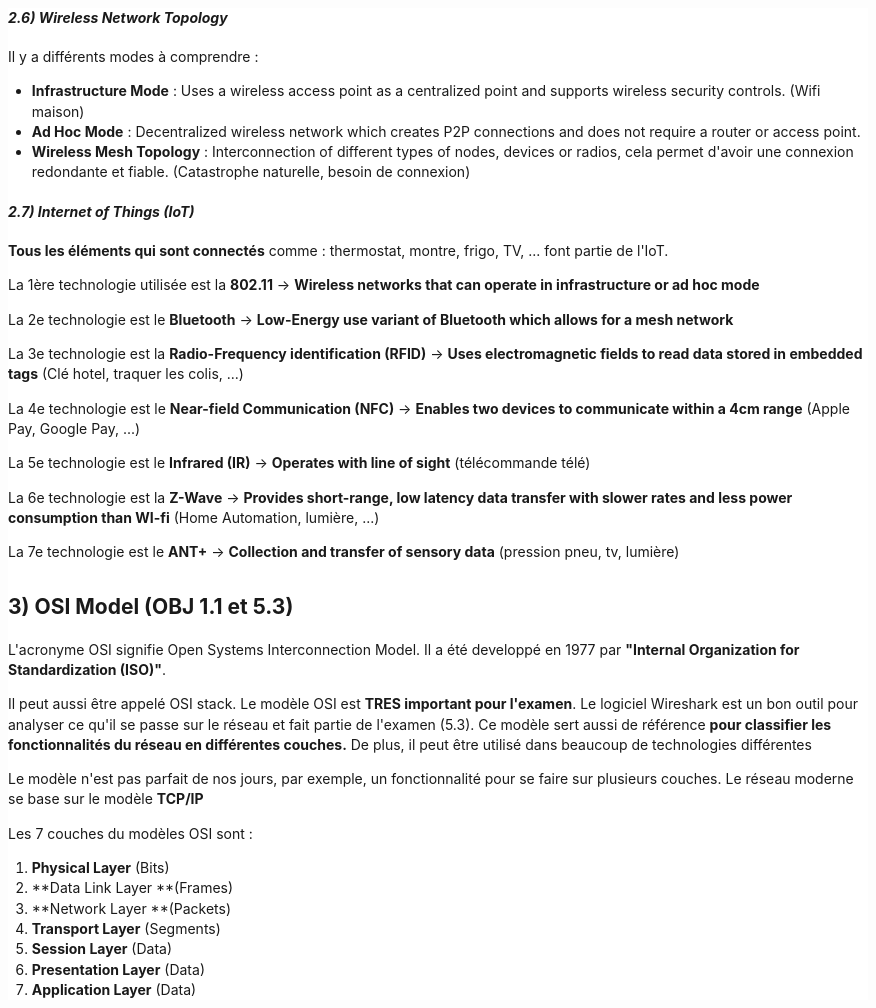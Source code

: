 #### *2.6) Wireless Network Topology*

Il y a différents modes à comprendre :

- **Infrastructure Mode** : Uses a wireless access point as a centralized point and supports wireless security controls. (Wifi maison)
- **Ad Hoc Mode** : Decentralized wireless network which creates P2P connections and does not require a router or access point.
- **Wireless Mesh Topology** : Interconnection of different types of nodes, devices or radios, cela permet d'avoir une connexion redondante et fiable. (Catastrophe naturelle, besoin de connexion)

#### *2.7) Internet of Things (IoT)*

**Tous les éléments qui sont connectés** comme : thermostat, montre, frigo, TV, ... font partie de l'IoT.

La 1ère technologie utilisée est la **802.11** -> **Wireless networks that can operate in infrastructure or ad hoc mode**

La 2e technologie est le **Bluetooth** -> **Low-Energy use variant of Bluetooth which allows for a mesh network**

La 3e technologie est la **Radio-Frequency identification (RFID)** -> **Uses electromagnetic fields to read data stored in embedded tags** (Clé hotel, traquer les colis, ...)

La 4e technologie est le **Near-field Communication (NFC)** -> **Enables two devices to communicate within a 4cm range** (Apple Pay, Google Pay, ...)

La 5e technologie est le **Infrared (IR)** -> **Operates with line of sight** (télécommande télé)

La 6e technologie est la **Z-Wave** -> **Provides short-range, low latency data transfer with slower rates and less power consumption than WI-fi** (Home Automation, lumière, ...)

La 7e technologie est le **ANT+** -> **Collection and transfer of sensory data** (pression pneu, tv, lumière)

## 3) OSI Model (OBJ 1.1 et 5.3)

L'acronyme OSI signifie Open Systems Interconnection Model. Il a été developpé en 1977 par **"Internal Organization for Standardization (ISO)"**. 

Il peut aussi être appelé OSI stack. Le modèle OSI est **TRES important pour l'examen**. Le logiciel Wireshark est un bon outil pour analyser ce qu'il se passe sur le réseau et fait partie de l'examen (5.3). Ce modèle sert aussi de référence **pour classifier les fonctionnalités du réseau en différentes couches.** De plus, il peut être utilisé dans beaucoup de technologies différentes

Le modèle n'est pas parfait de nos jours, par exemple, un fonctionnalité pour se faire sur plusieurs couches. Le réseau moderne se base sur le modèle **TCP/IP** 

Les 7 couches du modèles OSI sont :

1. **Physical Layer** (Bits)
2. **Data Link Layer **(Frames)
3. **Network Layer **(Packets)
4. **Transport Layer** (Segments)
5. **Session Layer** (Data)
6. **Presentation Layer** (Data)
7. **Application Layer** (Data)
